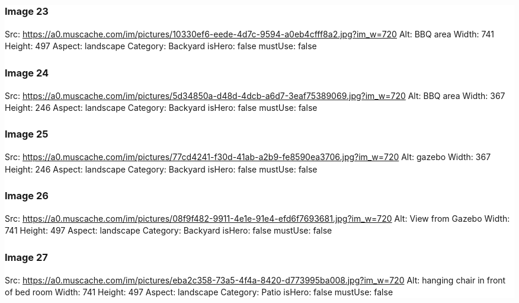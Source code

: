 ### Image 23
   Src: https://a0.muscache.com/im/pictures/10330ef6-eede-4d7c-9594-a0eb4cfff8a2.jpg?im_w=720
   Alt: BBQ area
   Width: 741
   Height: 497
   Aspect: landscape
   Category: Backyard
   isHero: false
   mustUse: false

### Image 24
   Src: https://a0.muscache.com/im/pictures/5d34850a-d48d-4dcb-a6d7-3eaf75389069.jpg?im_w=720
   Alt: BBQ area
   Width: 367
   Height: 246
   Aspect: landscape
   Category: Backyard
   isHero: false
   mustUse: false

### Image 25
   Src: https://a0.muscache.com/im/pictures/77cd4241-f30d-41ab-a2b9-fe8590ea3706.jpg?im_w=720
   Alt: gazebo
   Width: 367
   Height: 246
   Aspect: landscape
   Category: Backyard
   isHero: false
   mustUse: false

### Image 26
   Src: https://a0.muscache.com/im/pictures/08f9f482-9911-4e1e-91e4-efd6f7693681.jpg?im_w=720
   Alt: View from Gazebo
   Width: 741
   Height: 497
   Aspect: landscape
   Category: Backyard
   isHero: false
   mustUse: false

### Image 27
   Src: https://a0.muscache.com/im/pictures/eba2c358-73a5-4f4a-8420-d773995ba008.jpg?im_w=720
   Alt: hanging chair in front of bed room
   Width: 741
   Height: 497
   Aspect: landscape
   Category: Patio
   isHero: false
   mustUse: false
